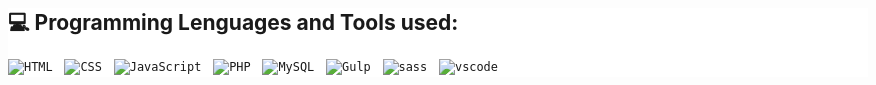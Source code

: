 ## 💻 Programming Lenguages and Tools used:

<code><img width="6%" src="https://github.com/devicons/devicon/blob/master/icons/html5/html5-original.svg" title="HTML" alt="HTML"></code>&nbsp;&nbsp;
<code><img width="6%" src="https://github.com/devicons/devicon/blob/master/icons/css3/css3-original.svg" title="CSS" alt="CSS"></code>&nbsp;&nbsp;
<code><img width="6%" src="https://github.com/devicons/devicon/blob/master/icons/javascript/javascript-original.svg" title="JavaScript" alt="JavaScript"></code>&nbsp;&nbsp;
<code><img width="8%" src="https://github.com/devicons/devicon/blob/master/icons/php/php-original.svg" title="PHP" alt="PHP"></code>&nbsp;&nbsp;
<code><img width="8%" src="https://github.com/devicons/devicon/blob/master/icons/mysql/mysql-original-wordmark.svg" title="MySQL" alt="MySQL"></code>&nbsp;&nbsp;
<code><img width="8%" src="https://github.com/devicons/devicon/blob/master/icons/gulp/gulp-plain.svg" title="Gulp" alt="Gulp"></code>&nbsp;&nbsp;
<code><img width="8%" src="https://github.com/devicons/devicon/blob/master/icons/sass/sass-original.svg" title="sass" alt="sass"></code>&nbsp;&nbsp;
<code><img width="7%" src="https://github.com/devicons/devicon/blob/master/icons/vscode/vscode-original.svg" title="VSCode" alt="vscode"></code>&nbsp;&nbsp;
